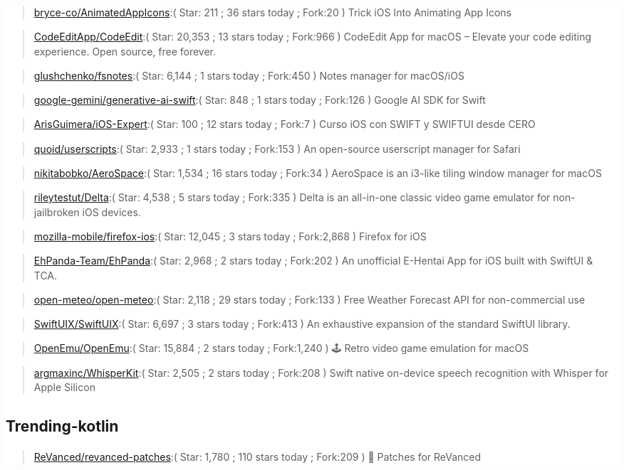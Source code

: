 > [bryce-co/AnimatedAppIcons](https://github.com/bryce-co/AnimatedAppIcons):( Star: 211 ; 36 stars today ; Fork:20 ) 
 > Trick iOS Into Animating App Icons

> [CodeEditApp/CodeEdit](https://github.com/CodeEditApp/CodeEdit):( Star: 20,353 ; 13 stars today ; Fork:966 ) 
 > CodeEdit App for macOS – Elevate your code editing experience. Open source, free forever.

> [glushchenko/fsnotes](https://github.com/glushchenko/fsnotes):( Star: 6,144 ; 1 stars today ; Fork:450 ) 
 > Notes manager for macOS/iOS

> [google-gemini/generative-ai-swift](https://github.com/google-gemini/generative-ai-swift):( Star: 848 ; 1 stars today ; Fork:126 ) 
 > Google AI SDK for Swift

> [ArisGuimera/iOS-Expert](https://github.com/ArisGuimera/iOS-Expert):( Star: 100 ; 12 stars today ; Fork:7 ) 
 > Curso iOS con SWIFT y SWIFTUI desde CERO

> [quoid/userscripts](https://github.com/quoid/userscripts):( Star: 2,933 ; 1 stars today ; Fork:153 ) 
 > An open-source userscript manager for Safari

> [nikitabobko/AeroSpace](https://github.com/nikitabobko/AeroSpace):( Star: 1,534 ; 16 stars today ; Fork:34 ) 
 > AeroSpace is an i3-like tiling window manager for macOS

> [rileytestut/Delta](https://github.com/rileytestut/Delta):( Star: 4,538 ; 5 stars today ; Fork:335 ) 
 > Delta is an all-in-one classic video game emulator for non-jailbroken iOS devices.

> [mozilla-mobile/firefox-ios](https://github.com/mozilla-mobile/firefox-ios):( Star: 12,045 ; 3 stars today ; Fork:2,868 ) 
 > Firefox for iOS

> [EhPanda-Team/EhPanda](https://github.com/EhPanda-Team/EhPanda):( Star: 2,968 ; 2 stars today ; Fork:202 ) 
 > An unofficial E-Hentai App for iOS built with SwiftUI & TCA.

> [open-meteo/open-meteo](https://github.com/open-meteo/open-meteo):( Star: 2,118 ; 29 stars today ; Fork:133 ) 
 > Free Weather Forecast API for non-commercial use

> [SwiftUIX/SwiftUIX](https://github.com/SwiftUIX/SwiftUIX):( Star: 6,697 ; 3 stars today ; Fork:413 ) 
 > An exhaustive expansion of the standard SwiftUI library.

> [OpenEmu/OpenEmu](https://github.com/OpenEmu/OpenEmu):( Star: 15,884 ; 2 stars today ; Fork:1,240 ) 
 > 🕹 Retro video game emulation for macOS

> [argmaxinc/WhisperKit](https://github.com/argmaxinc/WhisperKit):( Star: 2,505 ; 2 stars today ; Fork:208 ) 
 > Swift native on-device speech recognition with Whisper for Apple Silicon

## Trending-kotlin
> [ReVanced/revanced-patches](https://github.com/ReVanced/revanced-patches):( Star: 1,780 ; 110 stars today ; Fork:209 ) 
 > 🧩 Patches for ReVanced
